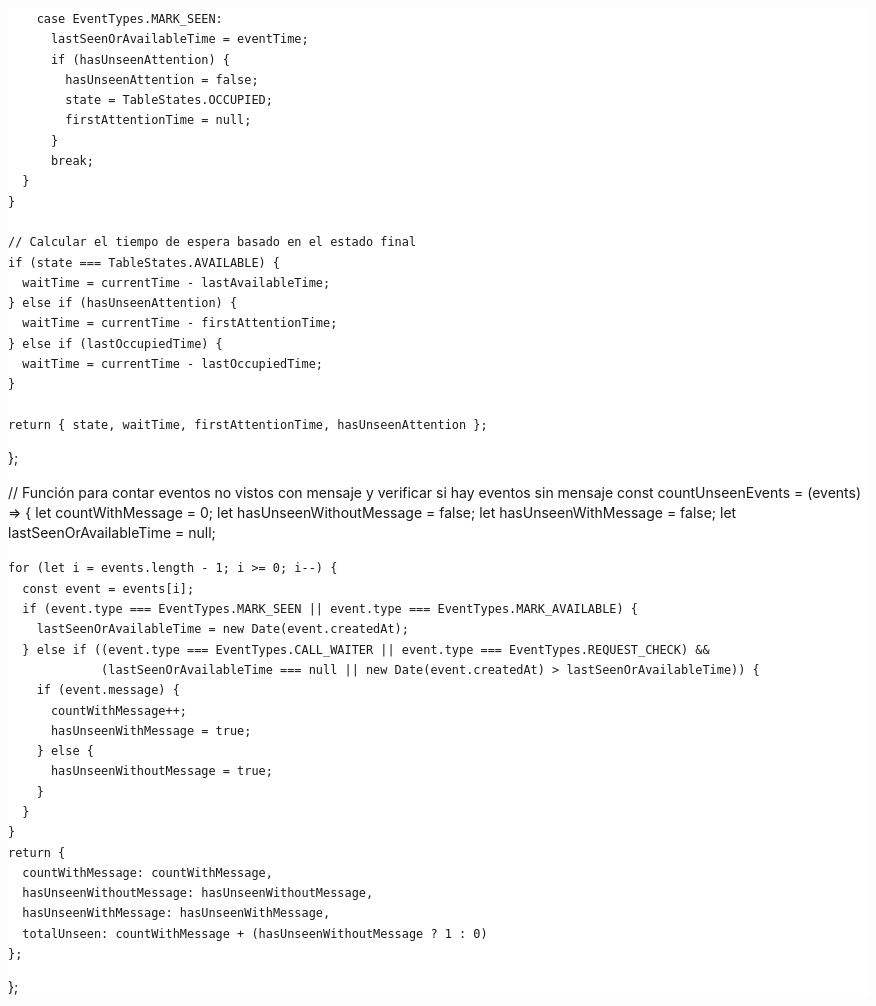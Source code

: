         case EventTypes.MARK_SEEN:
          lastSeenOrAvailableTime = eventTime;
          if (hasUnseenAttention) {
            hasUnseenAttention = false;
            state = TableStates.OCCUPIED;
            firstAttentionTime = null;
          }
          break;
      }
    }

    // Calcular el tiempo de espera basado en el estado final
    if (state === TableStates.AVAILABLE) {
      waitTime = currentTime - lastAvailableTime;
    } else if (hasUnseenAttention) {
      waitTime = currentTime - firstAttentionTime;
    } else if (lastOccupiedTime) {
      waitTime = currentTime - lastOccupiedTime;
    }

    return { state, waitTime, firstAttentionTime, hasUnseenAttention };
  };



  // Función para contar eventos no vistos con mensaje y verificar si hay eventos sin mensaje
  const countUnseenEvents = (events) => {
    let countWithMessage = 0;
    let hasUnseenWithoutMessage = false;
    let hasUnseenWithMessage = false;
    let lastSeenOrAvailableTime = null;

    for (let i = events.length - 1; i >= 0; i--) {
      const event = events[i];
      if (event.type === EventTypes.MARK_SEEN || event.type === EventTypes.MARK_AVAILABLE) {
        lastSeenOrAvailableTime = new Date(event.createdAt);
      } else if ((event.type === EventTypes.CALL_WAITER || event.type === EventTypes.REQUEST_CHECK) &&
                 (lastSeenOrAvailableTime === null || new Date(event.createdAt) > lastSeenOrAvailableTime)) {
        if (event.message) {
          countWithMessage++;
          hasUnseenWithMessage = true;
        } else {
          hasUnseenWithoutMessage = true;
        }
      }
    }
    return {
      countWithMessage: countWithMessage,
      hasUnseenWithoutMessage: hasUnseenWithoutMessage,
      hasUnseenWithMessage: hasUnseenWithMessage,
      totalUnseen: countWithMessage + (hasUnseenWithoutMessage ? 1 : 0)
    };
  };
